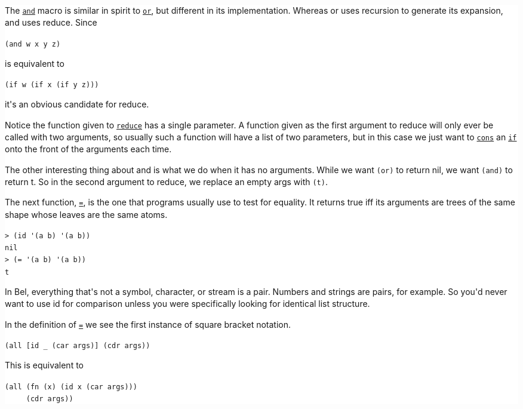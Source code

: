 The [`and`](./bel.bel#:~:text=%20and%20) macro is similar in spirit to [`or`](./bel.bel#:~:text=mac%20or%20), but different in its 
implementation. Whereas or uses recursion to generate its expansion, 
and uses reduce. Since 

```
(and w x y z) 
```

is equivalent to

```
(if w (if x (if y z)))
```

it's an obvious candidate for reduce. 

Notice the function given to [`reduce`](./bel.bel#:~:text=%20reduce%20) has a single parameter. A 
function given as the first argument to reduce will only ever be 
called with two arguments, so usually such a function will have a 
list of two parameters, but in this case we just want to [`cons`](./bel.bel#:~:text=%20cons%20) an [`if`](./bel.bel#:~:text=%20if%20) 
onto the front of the arguments each time.

The other interesting thing about and is what we do when it has no 
arguments. While we want `(or)` to return nil, we want `(and)` to return 
t. So in the second argument to reduce, we replace an empty args with 
`(t)`.

The next function, [`=`](./bel.bel#:~:text=%20=%20), is the one that programs usually use to test 
for equality. It returns true iff its arguments are trees of the same 
shape whose leaves are the same atoms.

```
> (id '(a b) '(a b))
nil
> (= '(a b) '(a b))
t
```

In Bel, everything that's not a symbol, character, or stream is a
pair. Numbers and strings are pairs, for example. So you'd never
want to use id for comparison unless you were specifically looking
for identical list structure.

In the definition of [`=`](./bel.bel#:~:text=%20=%20) we see the first instance of square bracket
notation. 

```
(all [id _ (car args)] (cdr args))
```

This is equivalent to

```
(all (fn (x) (id x (car args))) 
     (cdr args))
```
